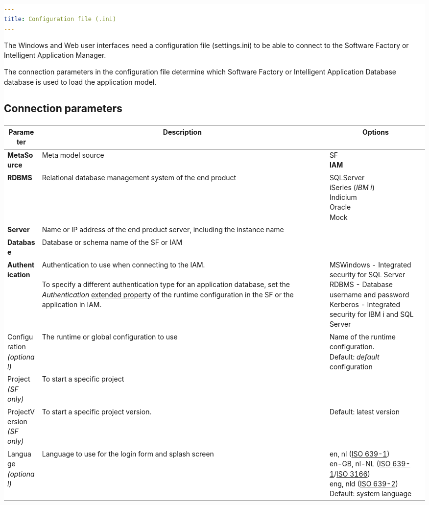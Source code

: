 ```yaml
---
title: Configuration file (.ini)
---
```


The Windows and Web user interfaces need a configuration file \(settings.ini\) to be able to connect to the Software Factory or Intelligent Application Manager.

The connection parameters in the configuration file determine which Software Factory or Intelligent Application Database database is used to load the application model.

## Connection parameters

| Parameter                                             | Description                                                                                                                                      | Options                                                                                                                                                                                                                                                                                |
| ----------------------------------------------------- | ------------------------------------------------------------------------------------------------------------------------------------------------ | -------------------------------------------------------------------------------------------------------------------------------------------------------------------------------------------------------------------------------------------------------------------------------------- |
| **MetaSource**                                        | Meta model source                                                                                                                                | SF<br>**IAM**                                                                                                                                                                                                                                                                          |
| **RDBMS**                                             | Relational database management system of the end product                                                                                         | SQLServer<br>iSeries (_IBM i_)<br>Indicium<br>Oracle<br>Mock                                                                                                                                                                                                                           |
| **Server**                                            | Name or IP address of the end product server, including the instance name                                                                        |                                                                                                                                                                                                                                                                                        |
| **Database**                                          | Database or schema name of the SF or IAM                                                                                                         |                                                                                                                                                                                                                                                                                        |
| **Authentication**                                    | Authentication to use when connecting to the IAM. <br/><br/> To specify a different authentication type for an application database, set the *Authentication* [extended property](extended_properties) of the runtime configuration in the SF or the application in IAM.                                                                                                    | MSWindows - Integrated security for SQL Server <br>RDBMS - Database username and password <br>Kerberos - Integrated security for IBM i and SQL Server                                                                                                                                  |
| Configuration<br>_(optional)_                         | The runtime or global configuration to use                                                                                                       | Name of the runtime configuration. <br>Default: _default_ configuration                                                                                                                                                                                                                |
| Project<br>_(SF only)_                                | To start a specific project                                                                                                                      |                                                                                                                                                                                                                                                                                        |
| ProjectVersion<br>_(SF only)_                         | To start a specific project version.                                                                                                             | Default: latest version                                                                                                                                                                                                                                                                |
| <a name="execution-mode"></a>Language<br>_(optional)_ | Language to use for the login form and splash screen                                                                                             | en, nl ([ISO 639-1](http://en.wikipedia.org/wiki/ISO_639-1)) <br>en-GB, nl-NL ([ISO 639-1](https://en.wikipedia.org/wiki/ISO_639-1)/[ISO 3166](http://en.wikipedia.org/wiki/ISO_3166)) <br>eng, nld ([ISO 639-2](http://en.wikipedia.org/wiki/ISO_639-2)) <br>Default: system language |